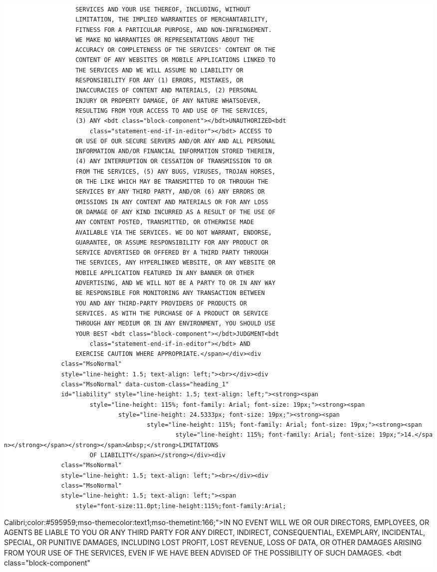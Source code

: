                        SERVICES AND YOUR USE THEREOF, INCLUDING, WITHOUT
                        LIMITATION, THE IMPLIED WARRANTIES OF MERCHANTABILITY,
                        FITNESS FOR A PARTICULAR PURPOSE, AND NON-INFRINGEMENT.
                        WE MAKE NO WARRANTIES OR REPRESENTATIONS ABOUT THE
                        ACCURACY OR COMPLETENESS OF THE SERVICES' CONTENT OR THE
                        CONTENT OF ANY WEBSITES OR MOBILE APPLICATIONS LINKED TO
                        THE SERVICES AND WE WILL ASSUME NO LIABILITY OR
                        RESPONSIBILITY FOR ANY (1) ERRORS, MISTAKES, OR
                        INACCURACIES OF CONTENT AND MATERIALS, (2) PERSONAL
                        INJURY OR PROPERTY DAMAGE, OF ANY NATURE WHATSOEVER,
                        RESULTING FROM YOUR ACCESS TO AND USE OF THE SERVICES,
                        (3) ANY <bdt class="block-component"></bdt>UNAUTHORIZED<bdt
                            class="statement-end-if-in-editor"></bdt> ACCESS TO
                        OR USE OF OUR SECURE SERVERS AND/OR ANY AND ALL PERSONAL
                        INFORMATION AND/OR FINANCIAL INFORMATION STORED THEREIN,
                        (4) ANY INTERRUPTION OR CESSATION OF TRANSMISSION TO OR
                        FROM THE SERVICES, (5) ANY BUGS, VIRUSES, TROJAN HORSES,
                        OR THE LIKE WHICH MAY BE TRANSMITTED TO OR THROUGH THE
                        SERVICES BY ANY THIRD PARTY, AND/OR (6) ANY ERRORS OR
                        OMISSIONS IN ANY CONTENT AND MATERIALS OR FOR ANY LOSS
                        OR DAMAGE OF ANY KIND INCURRED AS A RESULT OF THE USE OF
                        ANY CONTENT POSTED, TRANSMITTED, OR OTHERWISE MADE
                        AVAILABLE VIA THE SERVICES. WE DO NOT WARRANT, ENDORSE,
                        GUARANTEE, OR ASSUME RESPONSIBILITY FOR ANY PRODUCT OR
                        SERVICE ADVERTISED OR OFFERED BY A THIRD PARTY THROUGH
                        THE SERVICES, ANY HYPERLINKED WEBSITE, OR ANY WEBSITE OR
                        MOBILE APPLICATION FEATURED IN ANY BANNER OR OTHER
                        ADVERTISING, AND WE WILL NOT BE A PARTY TO OR IN ANY WAY
                        BE RESPONSIBLE FOR MONITORING ANY TRANSACTION BETWEEN
                        YOU AND ANY THIRD-PARTY PROVIDERS OF PRODUCTS OR
                        SERVICES. AS WITH THE PURCHASE OF A PRODUCT OR SERVICE
                        THROUGH ANY MEDIUM OR IN ANY ENVIRONMENT, YOU SHOULD USE
                        YOUR BEST <bdt class="block-component"></bdt>JUDGMENT<bdt
                            class="statement-end-if-in-editor"></bdt> AND
                        EXERCISE CAUTION WHERE APPROPRIATE.</span></div><div
                    class="MsoNormal"
                    style="line-height: 1.5; text-align: left;"><br></div><div
                    class="MsoNormal" data-custom-class="heading_1"
                    id="liability" style="line-height: 1.5; text-align: left;"><strong><span
                            style="line-height: 115%; font-family: Arial; font-size: 19px;"><strong><span
                                    style="line-height: 24.5333px; font-size: 19px;"><strong><span
                                            style="line-height: 115%; font-family: Arial; font-size: 19px;"><strong><span
                                                    style="line-height: 115%; font-family: Arial; font-size: 19px;">14.</span></strong></span></strong></span>&nbsp;</strong>LIMITATIONS
                            OF LIABILITY</span></strong></div><div
                    class="MsoNormal"
                    style="line-height: 1.5; text-align: left;"><br></div><div
                    class="MsoNormal"
                    style="line-height: 1.5; text-align: left;"><span
                        style="font-size:11.0pt;line-height:115%;font-family:Arial;
Calibri;color:#595959;mso-themecolor:text1;mso-themetint:166;"><span
                            data-custom-class="body_text">IN NO EVENT WILL WE OR
                            OUR DIRECTORS, EMPLOYEES, OR AGENTS BE LIABLE TO YOU
                            OR ANY THIRD PARTY FOR ANY DIRECT, INDIRECT,
                            CONSEQUENTIAL, EXEMPLARY, INCIDENTAL, SPECIAL, OR
                            PUNITIVE DAMAGES, INCLUDING LOST PROFIT, LOST
                            REVENUE, LOSS OF DATA, OR OTHER DAMAGES ARISING FROM
                            YOUR USE OF THE SERVICES, EVEN IF WE HAVE BEEN
                            ADVISED OF THE POSSIBILITY OF SUCH DAMAGES.</span>
                        <bdt class="block-container if" data-type="if"
                            id="3c3071ce-c603-4812-b8ca-ac40b91b9943"><span
                                data-custom-class="body_text"><bdt
                                    data-type="conditional-block"><bdt
                                        class="block-component"
